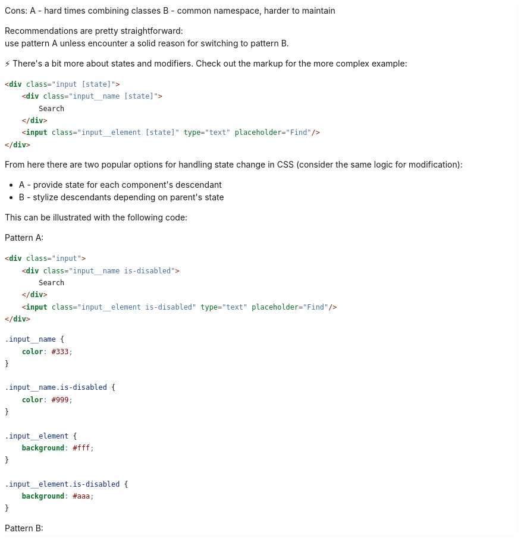 Cons:
A - hard times combining classes
B - common namespace, harder to maintain

Recommendations are pretty straightforward:  
use pattern A unless encounter a solid reason for switching to pattern B. 

:zap:
There's a bit more about states and modifiers. Check out the markup for the more complex example:

```html
<div class="input [state]">
    <div class="input__name [state]">
        Search
    </div>
    <input class="input__element [state]" type="text" placeholder="Find"/>
</div>
```

From here there are two popular options for handling state change in CSS (consider the same logic for modification):

- A - provide state for each component's descendant
- B - stylize descendants depending on parent's state

This can be illustrated with the following code:

Pattern A:

```html
<div class="input">
    <div class="input__name is-disabled">
        Search
    </div>
    <input class="input__element is-disabled" type="text" placeholder="Find"/>
</div>
```

```css
.input__name {
    color: #333;
}

.input__name.is-disabled {
    color: #999;
}

.input__element {
    background: #fff;
}

.input__element.is-disabled {
    background: #aaa;
}
```

Pattern B:
